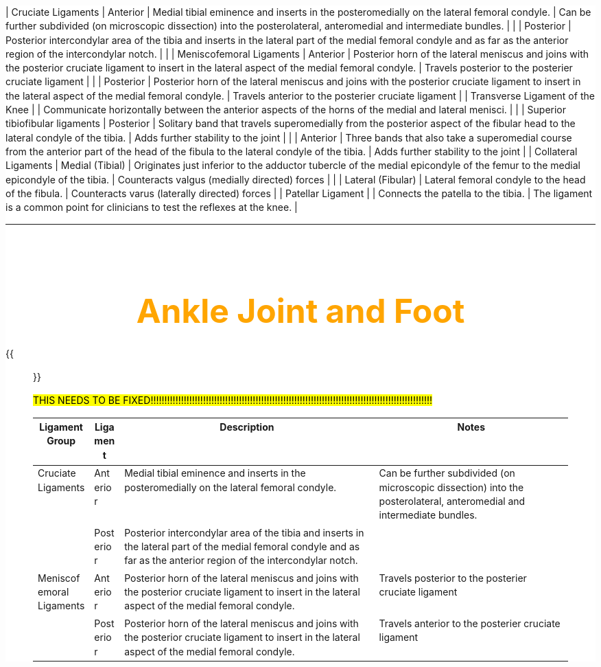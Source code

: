 | Cruciate Ligaments              | Anterior          | Medial tibial eminence and inserts in the posteromedially on the lateral femoral condyle.                                                                             | Can be further subdivided (on microscopic dissection) into the posterolateral, anteromedial and intermediate bundles. |
|                                 | Posterior         | Posterior intercondylar area of the tibia and inserts in the lateral part of the medial femoral condyle and as far as the anterior region of the intercondylar notch. |                                                                                                                       |
| Meniscofemoral Ligaments        | Anterior          | Posterior horn of the lateral meniscus and joins with the posterior cruciate ligament to insert in the lateral aspect of the medial femoral condyle.                  | Travels posterior to the posterier cruciate ligament                                                                  |
|                                 | Posterior         | Posterior horn of the lateral meniscus and joins with the posterior cruciate ligament to insert in the lateral aspect of the medial femoral condyle.                  | Travels anterior to the posterier cruciate ligament                                                                   |
| Transverse Ligament of the Knee |                   | Communicate horizontally between the anterior aspects of the horns of the medial and lateral menisci.                                                                 |                                                                                                                       |
| Superior tibiofibular ligaments | Posterior         | Solitary band that travels superomedially from the posterior aspect of the fibular head to the lateral condyle of the tibia.                                          | Adds further stability to the joint                                                                                   |
|                                 | Anterior          | Three bands that also take a superomedial course from the anterior part of the head of the fibula to the lateral condyle of the tibia.                                | Adds further stability to the joint                                                                                   |
| Collateral Ligaments            | Medial (Tibial)   | Originates just inferior to the adductor tubercle of the medial epicondyle of the femur to the medial epicondyle of the tibia.                                        | Counteracts valgus (medially directed) forces                                                                         |
|                                 | Lateral (Fibular) | Lateral femoral condyle to the head of the fibula.                                                                                                                    | Counteracts varus (laterally directed) forces                                                                         |
| Patellar Ligament               |                   | Connects the patella to the tibia.                                                                                                                                    | The ligament is a common point for clinicians to test the reflexes at the knee.                                       |

---
<br><br>
<font size="+7" color="orange"><center> Ankle Joint and Foot </center></font>  
---

{{<figure src="/Ligaments_and_joints/ankle.jpg" position="center" style="border-radius: 8px;" caption="The Ankle" captionPosition="center" captionStyle="color: white;" >}}

<mark>THIS NEEDS TO BE FIXED!!!!!!!!!!!!!!!!!!!!!!!!!!!!!!!!!!!!!!!!!!!!!!!!!!!!!!!!!!!!!!!!!!!!!!!!!!!!!!!!!!!!!!!!!!!!!!!!!!!!!!<mark>

| Ligament Group                  | Ligament          | Description                                                                                                                                                           | Notes                                                                                                                 |
|---------------------------------|-------------------|-----------------------------------------------------------------------------------------------------------------------------------------------------------------------|-----------------------------------------------------------------------------------------------------------------------|
| Cruciate Ligaments              | Anterior          | Medial tibial eminence and inserts in the posteromedially on the lateral femoral condyle.                                                                             | Can be further subdivided (on microscopic dissection) into the posterolateral, anteromedial and intermediate bundles. |
|                                 | Posterior         | Posterior intercondylar area of the tibia and inserts in the lateral part of the medial femoral condyle and as far as the anterior region of the intercondylar notch. |                                                                                                                       |
| Meniscofemoral Ligaments        | Anterior          | Posterior horn of the lateral meniscus and joins with the posterior cruciate ligament to insert in the lateral aspect of the medial femoral condyle.                  | Travels posterior to the posterier cruciate ligament                                                                  |
|                                 | Posterior         | Posterior horn of the lateral meniscus and joins with the posterior cruciate ligament to insert in the lateral aspect of the medial femoral condyle.                  | Travels anterior to the posterier cruciate ligament                                                                   |
